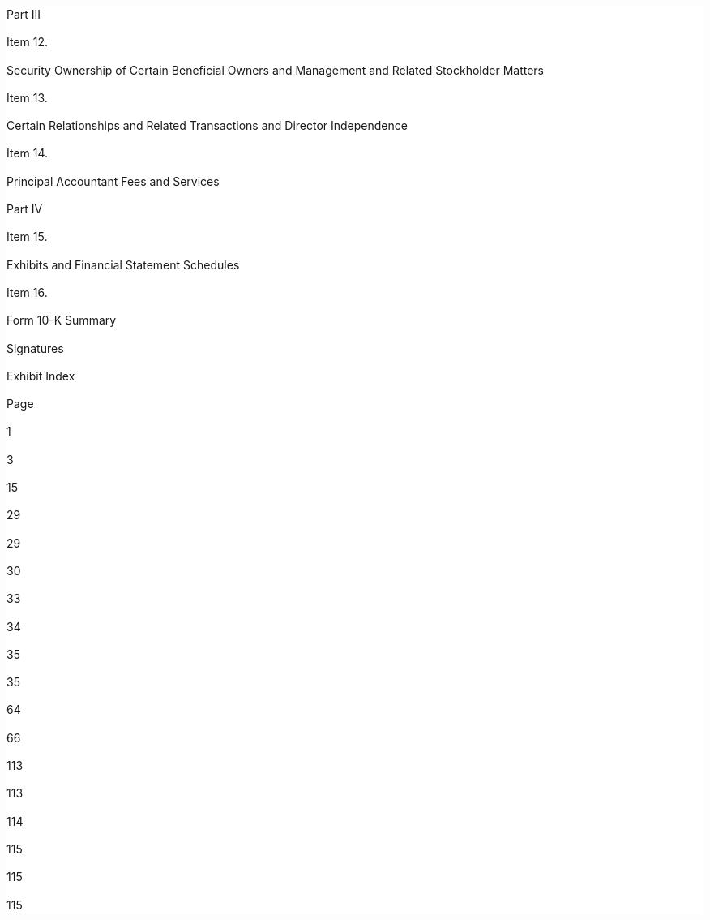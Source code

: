 Part III

Item 12.

Security Ownership of Certain Beneficial Owners and Management and Related Stockholder Matters

Item 13.

Certain Relationships and Related Transactions and Director Independence

Item 14.

Principal Accountant Fees and Services

Part IV

Item 15.

Exhibits and Financial Statement Schedules

Item 16.

Form 10-K Summary

Signatures

Exhibit Index

Page

1

3

15

29

29

30

33

34

35

35

64

66

113

113

114

115

115

115
